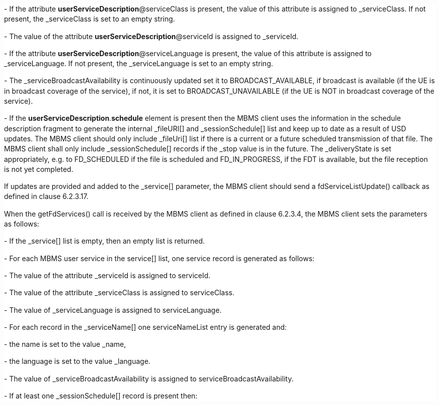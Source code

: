 \- If the attribute **userServiceDescription**\@serviceClass is present,
the value of this attribute is assigned to \_serviceClass. If not
present, the \_serviceClass is set to an empty string.

\- The value of the attribute **userServiceDescription**\@serviceId is
assigned to \_serviceId.

\- If the attribute **userServiceDescription**\@serviceLanguage is
present, the value of this attribute is assigned to \_serviceLanguage.
If not present, the \_serviceLanguage is set to an empty string.

\- The \_serviceBroadcastAvailability is continuously updated set it to
BROADCAST\_AVAILABLE, if broadcast is available (if the UE is in
broadcast coverage of the service), if not, it is set to
BROADCAST\_UNAVAILABLE (if the UE is NOT in broadcast coverage of the
service).

\- If the **userServiceDescription**.**schedule** element is present
then the MBMS client uses the information in the schedule description
fragment to generate the internal \_fileURI\[\] and
\_sessionSchedule\[\] list and keep up to date as a result of USD
updates. The MBMS client should only include \_fileUri\[\] list if there
is a current or a future scheduled transmission of that file. The MBMS
client shall only include \_sessionSchedule\[\] records if the \_stop
value is in the future. The \_deliveryState is set appropriately, e.g.
to FD\_SCHEDULED if the file is scheduled and FD\_IN\_PROGRESS, if the
FDT is available, but the file reception is not yet completed.

If updates are provided and added to the \_service\[\] parameter, the
MBMS client should send a fdServiceListUpdate() callback as defined in
clause 6.2.3.17.

When the getFdServices() call is received by the MBMS client as defined
in clause 6.2.3.4, the MBMS client sets the parameters as follows:

\- If the \_service\[\] list is empty, then an empty list is returned.

\- For each MBMS user service in the service\[\] list, one service
record is generated as follows:

\- The value of the attribute \_serviceId is assigned to serviceId.

\- The value of the attribute \_serviceClass is assigned to
serviceClass.

\- The value of \_serviceLanguage is assigned to serviceLanguage.

\- For each record in the \_serviceName\[\] one serviceNameList entry is
generated and:

\- the name is set to the value \_name,

\- the language is set to the value \_language.

\- The value of \_serviceBroadcastAvailability is assigned to
serviceBroadcastAvailability.

\- If at least one \_sessionSchedule\[\] record is present then:
